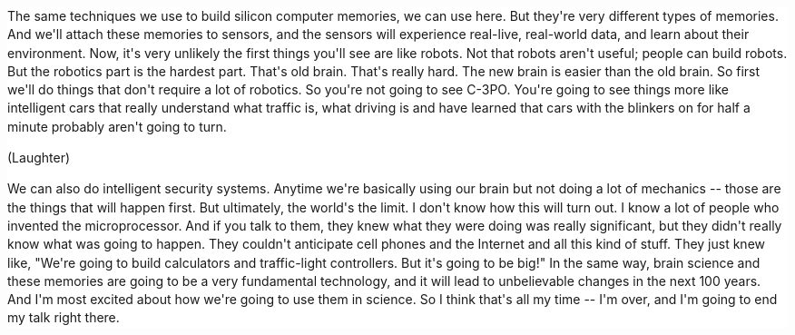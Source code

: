 The same techniques we use to build
silicon computer memories,
we can use here.
But they&#39;re very different
types of memories.
And we&#39;ll attach
these memories to sensors,
and the sensors will experience
real-live, real-world data,
and learn about their environment.
Now, it&#39;s very unlikely the first things
you&#39;ll see are like robots.
Not that robots aren&#39;t useful;
people can build robots.
But the robotics part is the hardest part.
That&#39;s old brain. That&#39;s really hard.
The new brain is easier
than the old brain.
So first we&#39;ll do things
that don&#39;t require a lot of robotics.
So you&#39;re not going to see C-3PO.
You&#39;re going to see things
more like intelligent cars
that really understand
what traffic is, what driving is
and have learned that cars
with the blinkers on for half a minute
probably aren&#39;t going to turn.

(Laughter)

We can also do intelligent
security systems.
Anytime we&#39;re basically using our brain
but not doing a lot of mechanics --
those are the things
that will happen first.
But ultimately, the world&#39;s the limit.
I don&#39;t know how this will turn out.
I know a lot of people who invented
the microprocessor.
And if you talk to them,
they knew what they were doing
was really significant,
but they didn&#39;t really know
what was going to happen.
They couldn&#39;t anticipate
cell phones and the Internet
and all this kind of stuff.
They just knew like,
&quot;We&#39;re going to build calculators
and traffic-light controllers.
But it&#39;s going to be big!&quot;
In the same way, brain science
and these memories
are going to be a very
fundamental technology,
and it will lead to unbelievable changes
in the next 100 years.
And I&#39;m most excited about
how we&#39;re going to use them in science.
So I think that&#39;s all my time -- I&#39;m over,
and I&#39;m going to end my talk right there.

